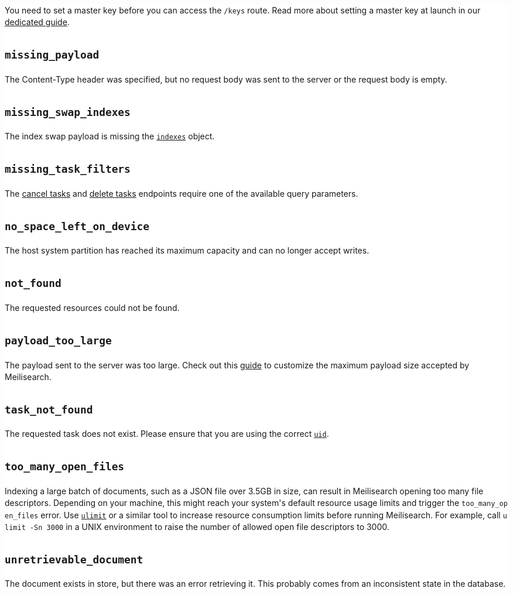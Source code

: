 You need to set a master key before you can access the `/keys` route. Read more about setting a master key at launch in our [dedicated guide](/learn/security/master_api_keys.md#protecting-a-meilisearch-instance).

## `missing_payload`

The Content-Type header was specified, but no request body was sent to the server or the request body is empty.

## `missing_swap_indexes`

The index swap payload is missing the [`indexes`](/reference/api/indexes.md#swap-indexes) object.

## `missing_task_filters`

The [cancel tasks](/reference/api/tasks.md#cancel-tasks) and [delete tasks](/reference/api/tasks.md#delete-tasks) endpoints require one of the available query parameters.

## `no_space_left_on_device`

The host system partition has reached its maximum capacity and can no longer accept writes.

## `not_found`

The requested resources could not be found.

## `payload_too_large`

The payload sent to the server was too large. Check out this [guide](/learn/configuration/instance_options.md#payload-limit-size) to customize the maximum payload size accepted by Meilisearch.

## `task_not_found`

The requested task does not exist. Please ensure that you are using the correct [`uid`](/reference/api/tasks.md#uid).

## `too_many_open_files`

Indexing a large batch of documents, such as a JSON file over 3.5GB in size, can result in Meilisearch opening too many file descriptors. Depending on your machine, this might reach your system's default resource usage limits and trigger the `too_many_open_files` error. Use [`ulimit`](https://www.ibm.com/docs/en/aix/7.1?topic=u-ulimit-command) or a similar tool to increase resource consumption limits before running Meilisearch. For example, call `ulimit -Sn 3000` in a UNIX environment to raise the number of allowed open file descriptors to 3000.

## `unretrievable_document`

The document exists in store, but there was an error retrieving it. This probably comes from an inconsistent state in the database.
